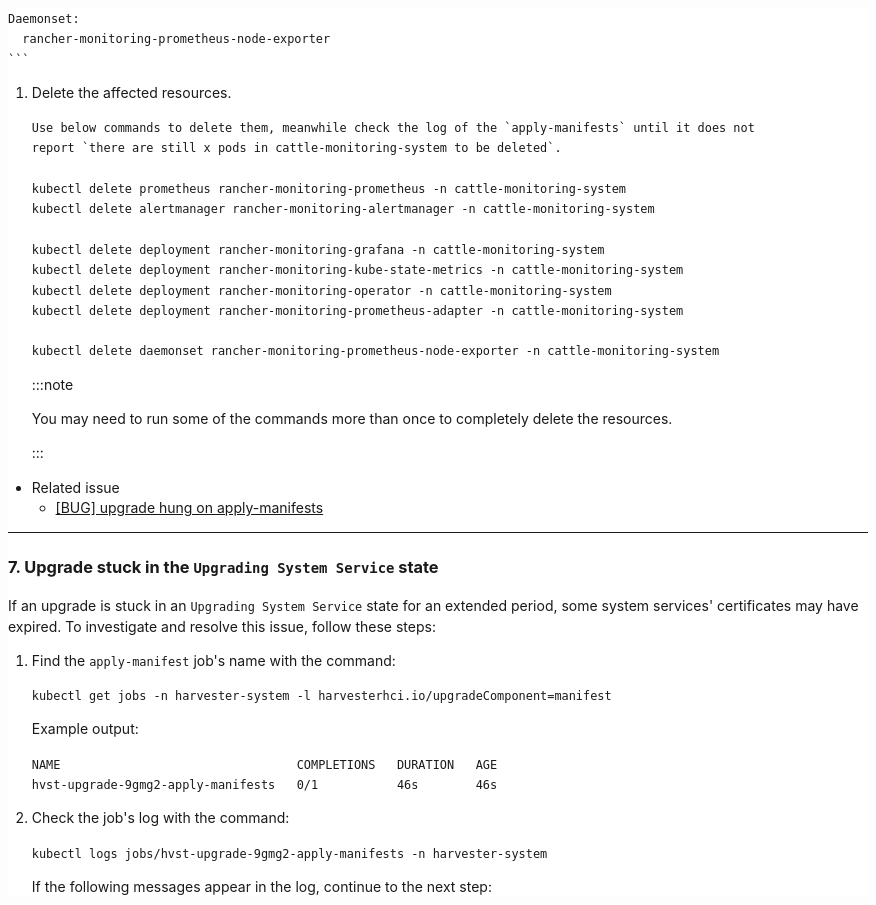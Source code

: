     Daemonset:
      rancher-monitoring-prometheus-node-exporter
    ```

1. Delete the affected resources.

    ```
    Use below commands to delete them, meanwhile check the log of the `apply-manifests` until it does not
    report `there are still x pods in cattle-monitoring-system to be deleted`.

    kubectl delete prometheus rancher-monitoring-prometheus -n cattle-monitoring-system
    kubectl delete alertmanager rancher-monitoring-alertmanager -n cattle-monitoring-system

    kubectl delete deployment rancher-monitoring-grafana -n cattle-monitoring-system
    kubectl delete deployment rancher-monitoring-kube-state-metrics -n cattle-monitoring-system
    kubectl delete deployment rancher-monitoring-operator -n cattle-monitoring-system
    kubectl delete deployment rancher-monitoring-prometheus-adapter -n cattle-monitoring-system

    kubectl delete daemonset rancher-monitoring-prometheus-node-exporter -n cattle-monitoring-system
    ```
    
    :::note

    You may need to run some of the commands more than once to completely delete the resources.

    :::

- Related issue
  - [[BUG] upgrade hung on apply-manifests](https://github.com/harvester/harvester/issues/4846)

---

### 7. Upgrade stuck in the `Upgrading System Service` state

If an upgrade is stuck in an `Upgrading System Service` state for an extended period, some system services' certificates may have expired. To investigate and resolve this issue, follow these steps:

1. Find the `apply-manifest` job's name with the command:

    ```
    kubectl get jobs -n harvester-system -l harvesterhci.io/upgradeComponent=manifest
    ```

    Example output:
    ```
    NAME                                 COMPLETIONS   DURATION   AGE
    hvst-upgrade-9gmg2-apply-manifests   0/1           46s        46s
    ```

1. Check the job's log with the command:

    ```
    kubectl logs jobs/hvst-upgrade-9gmg2-apply-manifests -n harvester-system
    ```

    If the following messages appear in the log, continue to the next step:
